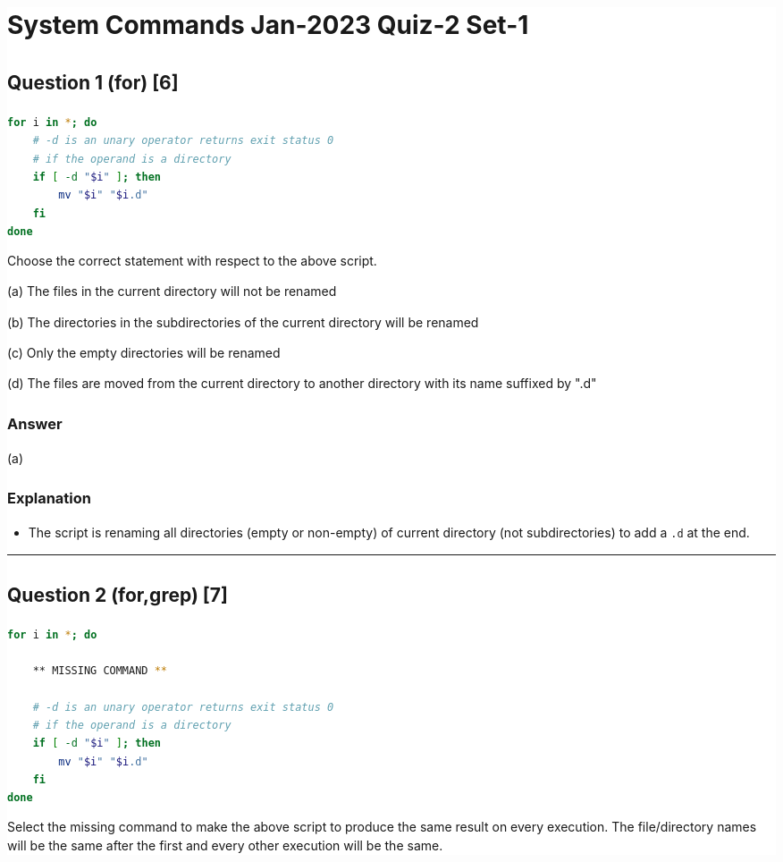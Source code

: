 # System Commands Jan-2023 Quiz-2 Set-1

## Question 1 (for) [6]

```bash
for i in *; do
    # -d is an unary operator returns exit status 0
    # if the operand is a directory
    if [ -d "$i" ]; then
        mv "$i" "$i.d"
    fi
done
```

Choose the correct statement with respect to the above script.

(a) The files in the current directory will not be renamed

(b) The directories in the subdirectories of the current directory will be renamed

(c) Only the empty directories will be renamed

(d) The files are moved from the current directory to another directory with its name suffixed by ".d"

### Answer

(a)

### Explanation

- The script is renaming all directories (empty or non-empty) of current directory (not subdirectories) to add a `.d` at the end.

---

## Question 2 (for,grep) [7]

```bash
for i in *; do

    ** MISSING COMMAND **

    # -d is an unary operator returns exit status 0
    # if the operand is a directory
    if [ -d "$i" ]; then
        mv "$i" "$i.d"
    fi
done
```

Select the missing command to make the above script to produce the same result on every execution. The file/directory names will be the same after the first and every other execution will be the same.
